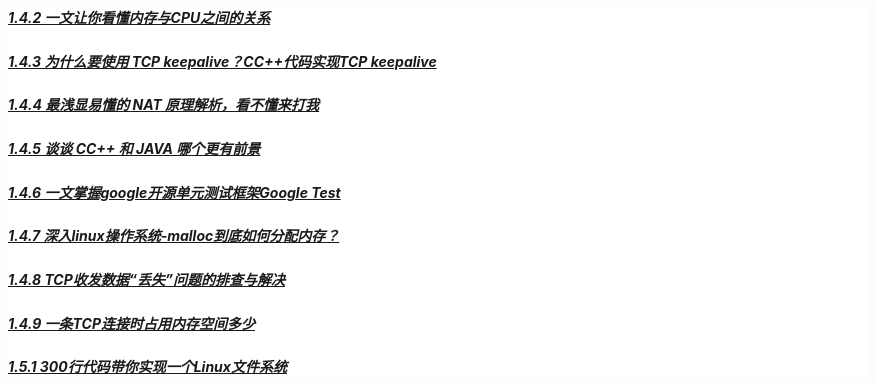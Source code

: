 ##### [1.4.2 一文让你看懂内存与CPU之间的关系](https://github.com/0voice/cpp_backend_awsome_blog/blob/main/%E3%80%90NO.29%E3%80%91%E4%B8%80%E6%96%87%E8%AE%A9%E4%BD%A0%E7%9C%8B%E6%87%82%E5%86%85%E5%AD%98%E4%B8%8ECPU%E4%B9%8B%E9%97%B4%E7%9A%84%E5%85%B3%E7%B3%BB.md)

##### [1.4.3 为什么要使用 TCP keepalive？CC++代码实现TCP keepalive](https://github.com/0voice/cpp_backend_awsome_blog/blob/main/%E3%80%90NO.30%E3%80%91%E4%B8%BA%E4%BB%80%E4%B9%88%E8%A6%81%E4%BD%BF%E7%94%A8%20TCP%20keepalive%EF%BC%9FCC%2B%2B%E4%BB%A3%E7%A0%81%E5%AE%9E%E7%8E%B0TCP%20keepalive.md)

##### [1.4.4 最浅显易懂的 NAT 原理解析，看不懂来打我](https://github.com/0voice/cpp_backend_awsome_blog/blob/main/%E3%80%90NO.31%E3%80%91%E6%9C%80%E6%B5%85%E6%98%BE%E6%98%93%E6%87%82%E7%9A%84%20NAT%20%E5%8E%9F%E7%90%86%E8%A7%A3%E6%9E%90%EF%BC%8C%E7%9C%8B%E4%B8%8D%E6%87%82%E6%9D%A5%E6%89%93%E6%88%91.md)

##### [1.4.5 谈谈 CC++ 和 JAVA 哪个更有前景](https://github.com/0voice/cpp_backend_awsome_blog/blob/main/%E3%80%90NO.32%E3%80%91%E8%B0%88%E8%B0%88%20CC%2B%2B%20%E5%92%8C%20JAVA%20%E5%93%AA%E4%B8%AA%E6%9B%B4%E6%9C%89%E5%89%8D%E6%99%AF%EF%BC%81.md)

##### [1.4.6 一文掌握google开源单元测试框架Google Test](https://github.com/0voice/cpp_backend_awsome_blog/blob/main/%E3%80%90NO.33%E3%80%91%E4%B8%80%E6%96%87%E6%8E%8C%E6%8F%A1google%E5%BC%80%E6%BA%90%E5%8D%95%E5%85%83%E6%B5%8B%E8%AF%95%E6%A1%86%E6%9E%B6Google%20Test.md)

##### [1.4.7 深入linux操作系统-malloc到底如何分配内存？](https://github.com/0voice/cpp_backend_awsome_blog/blob/main/%E3%80%90NO.34%E3%80%91%E6%B7%B1%E5%85%A5linux%E6%93%8D%E4%BD%9C%E7%B3%BB%E7%BB%9F-malloc%E5%88%B0%E5%BA%95%E5%A6%82%E4%BD%95%E5%88%86%E9%85%8D%E5%86%85%E5%AD%98%EF%BC%9F.md)

##### [1.4.8 TCP收发数据“丢失”问题的排查与解决](https://github.com/0voice/cpp_backend_awsome_blog/blob/main/%E3%80%90NO.35%E3%80%91TCP%E6%94%B6%E5%8F%91%E6%95%B0%E6%8D%AE%E2%80%9C%E4%B8%A2%E5%A4%B1%E2%80%9D%E9%97%AE%E9%A2%98%E7%9A%84%E6%8E%92%E6%9F%A5%E4%B8%8E%E8%A7%A3%E5%86%B3.md)

##### [1.4.9 一条TCP连接时占用内存空间多少](https://github.com/0voice/cpp_backend_awsome_blog/blob/main/%E3%80%90NO.36%E3%80%91%E4%B8%80%E6%9D%A1TCP%E8%BF%9E%E6%8E%A5%E6%97%B6%E5%8D%A0%E7%94%A8%E5%86%85%E5%AD%98%E7%A9%BA%E9%97%B4%E5%A4%9A%E5%B0%91.md)

##### [1.5.1 300行代码带你实现一个Linux文件系统](https://github.com/0voice/cpp_backend_awsome_blog/blob/main/%E3%80%90NO.37%E3%80%91300%E8%A1%8C%E4%BB%A3%E7%A0%81%E5%B8%A6%E4%BD%A0%E5%AE%9E%E7%8E%B0%E4%B8%80%E4%B8%AALinux%E6%96%87%E4%BB%B6%E7%B3%BB%E7%BB%9F.md)
